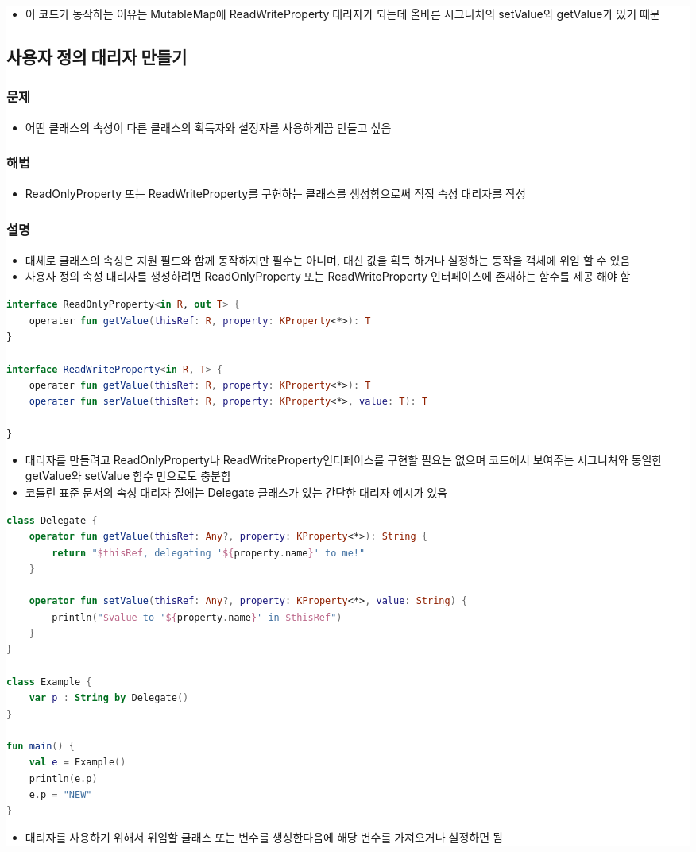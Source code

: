 
- 이 코드가 동작하는 이유는 MutableMap에 ReadWriteProperty 대리자가 되는데 올바른 시그니처의 setValue와 getValue가 있기 때문


## 사용자 정의 대리자 만들기

### 문제
- 어떤 클래스의 속성이 다른 클래스의 획득자와 설정자를 사용하게끔 만들고 싶음

### 해법
- ReadOnlyProperty 또는 ReadWriteProperty를 구현하는 클래스를 생성함으로써 직접 속성 대리자를 작성

### 설명
- 대체로 클래스의 속성은 지원 필드와 함께 동작하지만 필수는 아니며, 대신 값을 획득 하거나 설정하는 동작을 객체에 위임 할 수 있음
- 사용자 정의 속성 대리자를 생성하려면 ReadOnlyProperty 또는 ReadWriteProperty 인터페이스에 존재하는 함수를 제공 해야 함

```kotlin
interface ReadOnlyProperty<in R, out T> {
    operater fun getValue(thisRef: R, property: KProperty<*>): T
}

interface ReadWriteProperty<in R, T> {
    operater fun getValue(thisRef: R, property: KProperty<*>): T
    operater fun serValue(thisRef: R, property: KProperty<*>, value: T): T

}
```

- 대리자를 만들려고 ReadOnlyProperty나 ReadWriteProperty인터페이스를 구현할 필요는 없으며 코드에서 보여주는 시그니쳐와 동일한 getValue와 setValue 함수 만으로도 충분함
- 코틀린 표준 문서의 속성 대리자 절에는 Delegate 클래스가 있는 간단한 대리자 예시가 있음

```kotlin
class Delegate {
    operator fun getValue(thisRef: Any?, property: KProperty<*>): String {
        return "$thisRef, delegating '${property.name}' to me!"
    }

    operator fun setValue(thisRef: Any?, property: KProperty<*>, value: String) {
        println("$value to '${property.name}' in $thisRef")
    } 
}

class Example {
    var p : String by Delegate()
}

fun main() {
    val e = Example()
    println(e.p)
    e.p = "NEW"
}
```

- 대리자를 사용하기 위해서 위임할 클래스 또는 변수를 생성한다음에 해당 변수를 가져오거나 설정하면 됨

